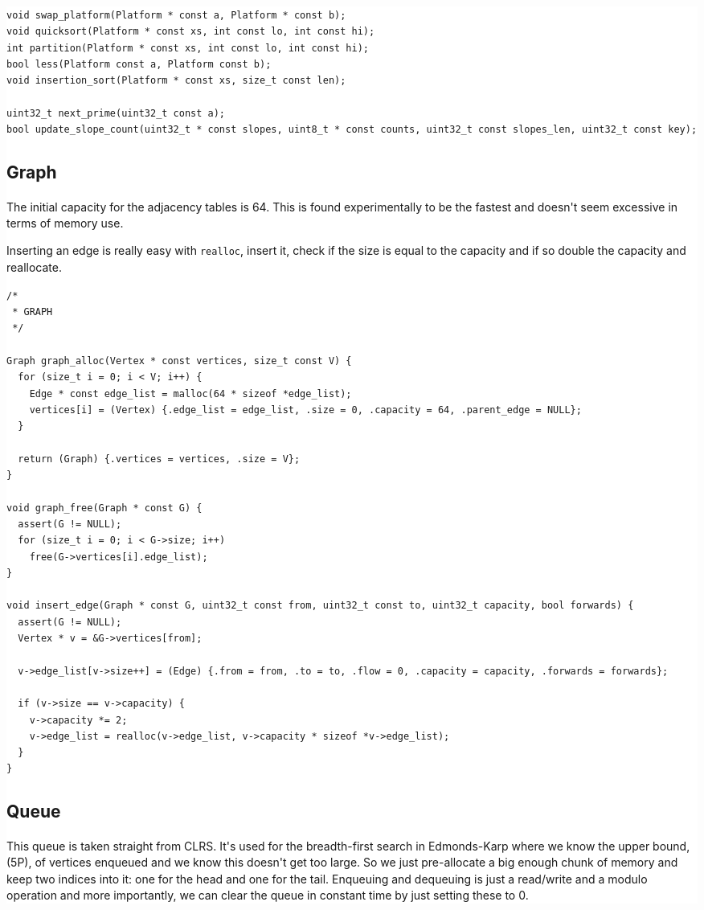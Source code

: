     void swap_platform(Platform * const a, Platform * const b);
    void quicksort(Platform * const xs, int const lo, int const hi);
    int partition(Platform * const xs, int const lo, int const hi);
    bool less(Platform const a, Platform const b);
    void insertion_sort(Platform * const xs, size_t const len);
    
    uint32_t next_prime(uint32_t const a);
    bool update_slope_count(uint32_t * const slopes, uint8_t * const counts, uint32_t const slopes_len, uint32_t const key);

## Graph<a id="orgheadline11"></a>

The initial capacity for the adjacency tables is 64.
This is found experimentally to be the fastest and doesn't seem excessive in terms of memory use.

Inserting an edge is really easy with `realloc`, insert it, check if the size is equal to the capacity and if so double the capacity and reallocate.

    /*
     * GRAPH
     */
    
    Graph graph_alloc(Vertex * const vertices, size_t const V) {
      for (size_t i = 0; i < V; i++) {
        Edge * const edge_list = malloc(64 * sizeof *edge_list);
        vertices[i] = (Vertex) {.edge_list = edge_list, .size = 0, .capacity = 64, .parent_edge = NULL};
      }
    
      return (Graph) {.vertices = vertices, .size = V};
    }
    
    void graph_free(Graph * const G) {
      assert(G != NULL);
      for (size_t i = 0; i < G->size; i++)
        free(G->vertices[i].edge_list);
    }
    
    void insert_edge(Graph * const G, uint32_t const from, uint32_t const to, uint32_t capacity, bool forwards) {
      assert(G != NULL);
      Vertex * v = &G->vertices[from];
    
      v->edge_list[v->size++] = (Edge) {.from = from, .to = to, .flow = 0, .capacity = capacity, .forwards = forwards};
    
      if (v->size == v->capacity) {
        v->capacity *= 2;
        v->edge_list = realloc(v->edge_list, v->capacity * sizeof *v->edge_list);
      }
    }

## Queue<a id="orgheadline12"></a>

This queue is taken straight from CLRS.
It's used for the breadth-first search in Edmonds-Karp where we know the upper bound, \(5P\), of vertices enqueued and we know this doesn't get too large.
So we just pre-allocate a big enough chunk of memory and keep two indices into it: one for the head and one for the tail.
Enqueuing and dequeuing is just a read/write and a modulo operation and more importantly, we can clear the queue in constant time by just setting these to 0.
